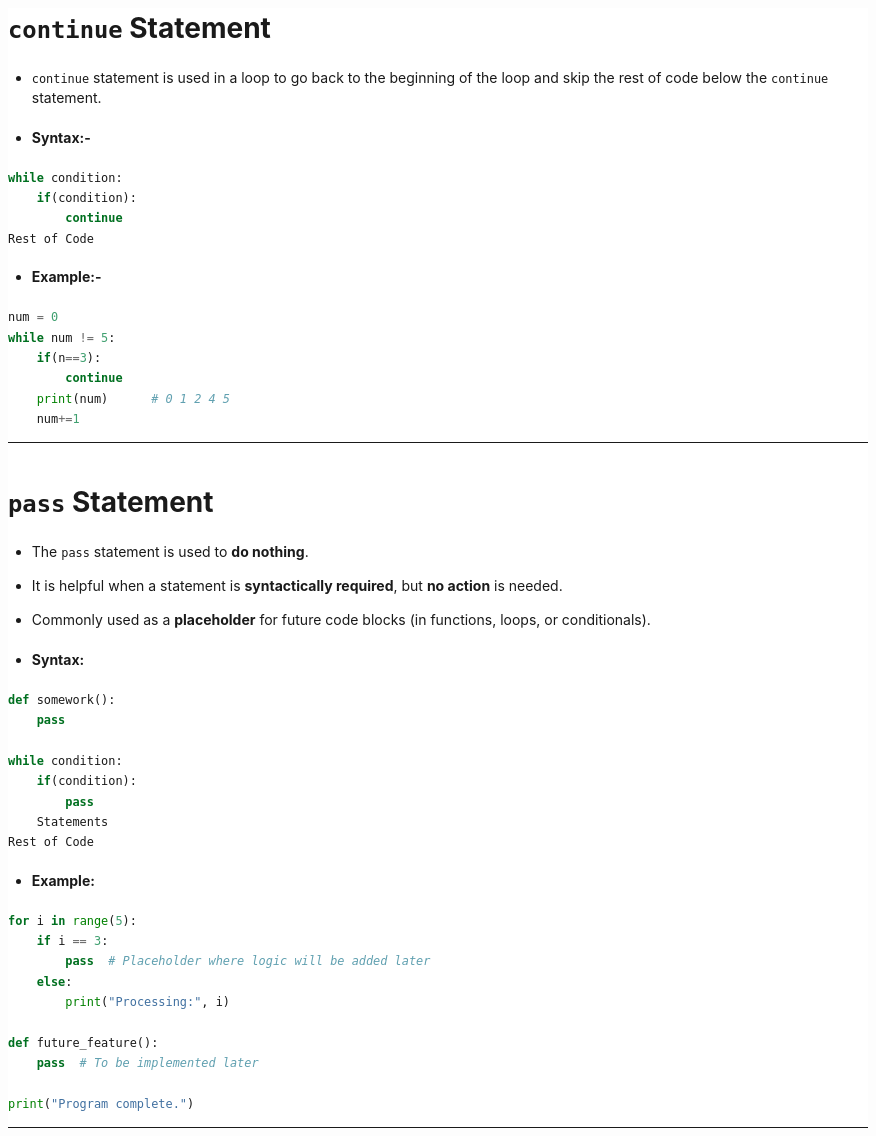 
# `continue` Statement

- `continue` statement is used in a loop to go back to the beginning of the loop and skip the rest of code below the `continue` statement.

- #### Syntax:-
```python
while condition:
    if(condition):
        continue
Rest of Code
```
- #### Example:-
```python
num = 0
while num != 5:
    if(n==3):
        continue
    print(num)      # 0 1 2 4 5
    num+=1 
```

---

# `pass` Statement

* The `pass` statement is used to **do nothing**.

* It is helpful when a statement is **syntactically required**, but **no action** is needed.

* Commonly used as a **placeholder** for future code blocks (in functions, loops, or conditionals).

* #### Syntax:

```python
def somework():
    pass

while condition:
    if(condition):
        pass
    Statements
Rest of Code
```

* #### Example:

```python
for i in range(5):
    if i == 3:
        pass  # Placeholder where logic will be added later
    else:
        print("Processing:", i)

def future_feature():
    pass  # To be implemented later

print("Program complete.")
```

---